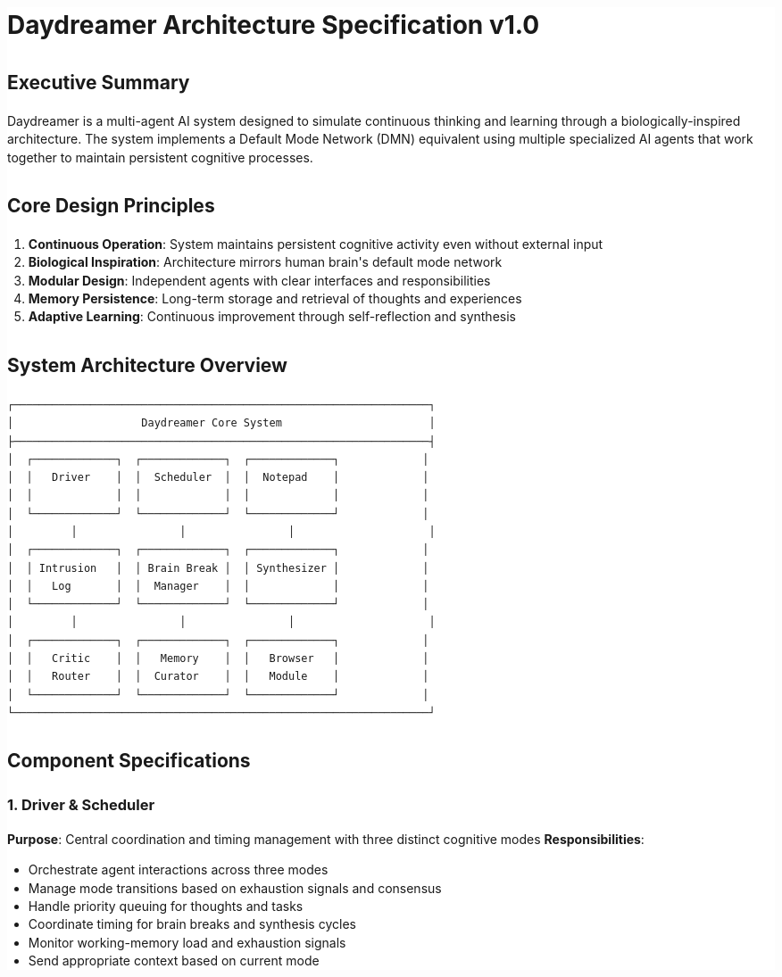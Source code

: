 # Daydreamer Architecture Specification v1.0

## Executive Summary

Daydreamer is a multi-agent AI system designed to simulate continuous thinking and learning through a biologically-inspired architecture. The system implements a Default Mode Network (DMN) equivalent using multiple specialized AI agents that work together to maintain persistent cognitive processes.

## Core Design Principles

1. **Continuous Operation**: System maintains persistent cognitive activity even without external input
2. **Biological Inspiration**: Architecture mirrors human brain's default mode network
3. **Modular Design**: Independent agents with clear interfaces and responsibilities
4. **Memory Persistence**: Long-term storage and retrieval of thoughts and experiences
5. **Adaptive Learning**: Continuous improvement through self-reflection and synthesis

## System Architecture Overview

```
┌─────────────────────────────────────────────────────────────────┐
│                    Daydreamer Core System                       │
├─────────────────────────────────────────────────────────────────┤
│  ┌─────────────┐  ┌─────────────┐  ┌─────────────┐             │
│  │   Driver    │  │  Scheduler  │  │  Notepad    │             │
│  │             │  │             │  │             │             │
│  └─────────────┘  └─────────────┘  └─────────────┘             │
│         │                │                │                     │
│  ┌─────────────┐  ┌─────────────┐  ┌─────────────┐             │
│  │ Intrusion   │  │ Brain Break │  │ Synthesizer │             │
│  │   Log       │  │  Manager    │  │             │             │
│  └─────────────┘  └─────────────┘  └─────────────┘             │
│         │                │                │                     │
│  ┌─────────────┐  ┌─────────────┐  ┌─────────────┐             │
│  │   Critic    │  │   Memory    │  │   Browser   │             │
│  │   Router    │  │  Curator    │  │   Module    │             │
│  └─────────────┘  └─────────────┘  └─────────────┘             │
└─────────────────────────────────────────────────────────────────┘
```

## Component Specifications

### 1. Driver & Scheduler
**Purpose**: Central coordination and timing management with three distinct cognitive modes
**Responsibilities**:
- Orchestrate agent interactions across three modes
- Manage mode transitions based on exhaustion signals and consensus
- Handle priority queuing for thoughts and tasks
- Coordinate timing for brain breaks and synthesis cycles
- Monitor working-memory load and exhaustion signals
- Send appropriate context based on current mode
